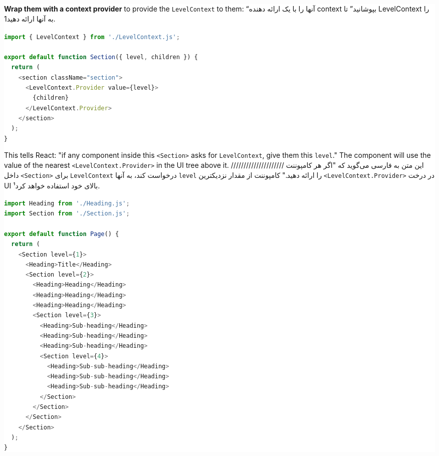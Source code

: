 **Wrap them with a context provider** to provide the `LevelContext` to them:
“آنها را با یک ارائه دهنده context بپوشانید” تا LevelContext را به آنها ارائه دهید1.

```js {1,6,8}
import { LevelContext } from './LevelContext.js';

export default function Section({ level, children }) {
  return (
    <section className="section">
      <LevelContext.Provider value={level}>
        {children}
      </LevelContext.Provider>
    </section>
  );
}
```

This tells React: "if any component inside this `<Section>` asks for `LevelContext`, give them this `level`." The component will use the value of the nearest `<LevelContext.Provider>` in the UI tree above it.
/////////////////////
این متن به فارسی می‌گوید که "اگر هر کامپوننت داخل `<Section>` برای `LevelContext` درخواست کند، به آنها `level` را ارائه دهید." کامپوننت از مقدار نزدیکترین `<LevelContext.Provider>` در درخت UI بالای خود استفاده خواهد کرد¹.

<Sandpack>

```js
import Heading from './Heading.js';
import Section from './Section.js';

export default function Page() {
  return (
    <Section level={1}>
      <Heading>Title</Heading>
      <Section level={2}>
        <Heading>Heading</Heading>
        <Heading>Heading</Heading>
        <Heading>Heading</Heading>
        <Section level={3}>
          <Heading>Sub-heading</Heading>
          <Heading>Sub-heading</Heading>
          <Heading>Sub-heading</Heading>
          <Section level={4}>
            <Heading>Sub-sub-heading</Heading>
            <Heading>Sub-sub-heading</Heading>
            <Heading>Sub-sub-heading</Heading>
          </Section>
        </Section>
      </Section>
    </Section>
  );
}
```
